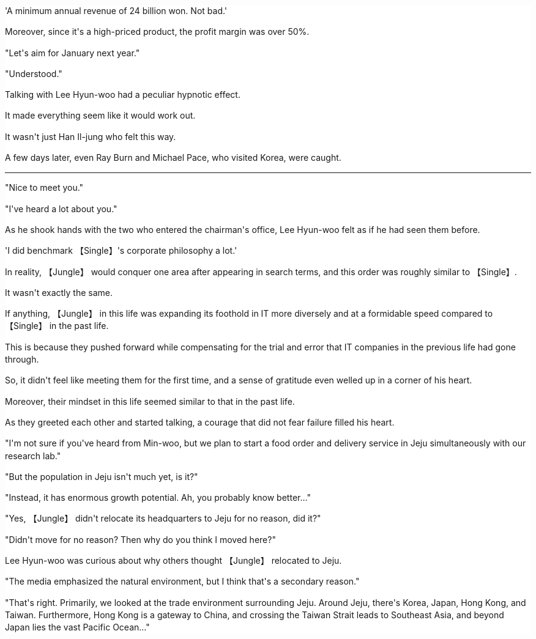 'A minimum annual revenue of 24 billion won. Not bad.'

Moreover, since it's a high-priced product, the profit margin was over 50%.

"Let's aim for January next year."

"Understood."

Talking with Lee Hyun-woo had a peculiar hypnotic effect.

It made everything seem like it would work out.

It wasn't just Han Il-jung who felt this way.

A few days later, even Ray Burn and Michael Pace, who visited Korea, were caught.

* * *

"Nice to meet you."

"I've heard a lot about you."

As he shook hands with the two who entered the chairman's office, Lee Hyun-woo felt as if he had seen them before.

'I did benchmark 【Single】's corporate philosophy a lot.'

In reality, 【Jungle】 would conquer one area after appearing in search terms, and this order was roughly similar to 【Single】.

It wasn't exactly the same.

If anything, 【Jungle】 in this life was expanding its foothold in IT more diversely and at a formidable speed compared to 【Single】 in the past life.

This is because they pushed forward while compensating for the trial and error that IT companies in the previous life had gone through.

So, it didn't feel like meeting them for the first time, and a sense of gratitude even welled up in a corner of his heart.

Moreover, their mindset in this life seemed similar to that in the past life.

As they greeted each other and started talking, a courage that did not fear failure filled his heart.

"I'm not sure if you've heard from Min-woo, but we plan to start a food order and delivery service in Jeju simultaneously with our research lab."

"But the population in Jeju isn't much yet, is it?"

"Instead, it has enormous growth potential. Ah, you probably know better..."

"Yes, 【Jungle】 didn't relocate its headquarters to Jeju for no reason, did it?"

"Didn't move for no reason? Then why do you think I moved here?"

Lee Hyun-woo was curious about why others thought 【Jungle】 relocated to Jeju.

"The media emphasized the natural environment, but I think that's a secondary reason."

"That's right. Primarily, we looked at the trade environment surrounding Jeju. Around Jeju, there's Korea, Japan, Hong Kong, and Taiwan. Furthermore, Hong Kong is a gateway to China, and crossing the Taiwan Strait leads to Southeast Asia, and beyond Japan lies the vast Pacific Ocean..."
